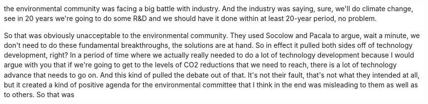   <span m="761680">the</span> <span m="761830">environmental</span> <span m="762400">community</span>
  <span m="763630">was</span> <span m="763840">facing</span> <span m="764230">a</span>
  <span m="764290">big</span> <span m="764500">battle</span> <span m="764800">with</span>
  <span m="764950">industry.</span> <span m="765340">And</span> <span m="765430">the</span>
  <span m="765590">industry</span> <span m="765820">was</span> <span m="766075">saying,</span>
  <span m="766750">sure,</span> <span m="767590">we'll</span> <span m="767770">do</span>
  <span m="767920">climate</span> <span m="768280">change,</span> <span m="769880">see</span>
  <span m="770200">in</span> <span m="770290">20</span> <span m="770590">years</span>
  <span m="770920">we're</span> <span m="771010">going</span> <span m="771090">to</span>
  <span m="771160">do</span> <span m="771280">some</span> <span m="771530">R&amp;D</span>
  <span m="772240">and</span> <span m="772690">we</span> <span m="772840">should</span>
  <span m="773020">have</span> <span m="773140">it</span> <span m="773200">done</span>
  <span m="773440">within</span> <span m="773590">at</span> <span m="773710">least</span>
  <span m="774070">20-year</span> <span m="774520">period,</span> <span m="775330">no</span>
  <span m="775510">problem.</span></p><p><span m="776500">So</span> <span m="776650">that</span>
  <span m="776740">was</span> <span m="776890">obviously</span> <span m="777370">unacceptable</span>
  <span m="778210">to</span> <span m="778390">the</span> <span m="778480">environmental</span>
  <span m="779020">community.</span> <span m="780070">They</span> <span m="780310">used</span>
  <span m="780970">Socolow</span> <span m="781540">and</span> <span m="781840">Pacala
  to</span> <span m="781960">argue,</span> <span m="782320">wait</span> <span m="782530">a</span>
  <span m="782590">minute,</span> <span m="783070">we</span> <span m="783220">don't</span>
  <span m="783430">need</span> <span m="783730">to</span> <span m="783850">do</span>
  <span m="784060">these</span> <span m="784270">fundamental</span> <span m="784720">breakthroughs,</span>
  <span m="785950">the</span> <span m="786070">solutions</span> <span m="786850">are</span>
  <span m="787150">at</span> <span m="787390">hand.</span> <span m="788890">So</span>
  <span m="789190">in</span> <span m="789370">effect</span> <span m="789850">it</span>
  <span m="789940">pulled</span> <span m="791020">both</span> <span m="791350">sides</span>
  <span m="792100">off</span> <span m="792670">of</span> <span m="793660">technology</span>
  <span m="794260">development,</span> <span m="795450">right?</span> <span m="797110">In</span>
  <span m="797260">a</span> <span m="797290">period</span> <span m="797620">of</span>
  <span m="797680">time</span> <span m="798100">where</span> <span m="798250">we</span>
  <span m="798400">actually</span> <span m="798760">really</span> <span m="799090">needed</span>
  <span m="799480">to</span> <span m="799630">do</span> <span m="799810">a</span>
  <span m="799870">lot</span> <span m="800020">of</span> <span m="800110">technology</span>
  <span m="800395">development</span> <span m="801010">because</span> <span m="801240">I</span>
  <span m="801400">would</span> <span m="801550">argue</span> <span m="801850">with</span>
  <span m="802030">you</span> <span m="802330">that</span> <span m="802450">if</span>
  <span m="802570">we're</span> <span m="802660">going</span> <span m="802750">to</span>
  <span m="802870">get</span> <span m="803110">to</span> <span m="803230">the</span>
  <span m="803350">levels</span> <span m="803890">of</span> <span m="804790">CO2</span>
  <span m="805240">reductions</span> <span m="805870">that</span> <span m="806050">we</span>
  <span m="806170">need</span> <span m="806320">to</span> <span m="806380">reach,</span>
  <span m="807610">there</span> <span m="807760">is</span> <span m="807910">a</span>
  <span m="808030">lot</span> <span m="809170">of</span> <span m="809290">technology</span>
  <span m="809860">advance</span> <span m="810270">that</span> <span m="810370">needs</span>
  <span m="810610">to</span> <span m="810700">go</span> <span m="810940">on.</span>
  <span m="811690">And</span> <span m="811810">this</span> <span m="811960">kind</span>
  <span m="812140">of</span> <span m="812200">pulled</span> <span m="812560">the</span>
  <span m="812650">debate</span> <span m="813130">out</span> <span m="813310">of</span>
  <span m="813400">that.</span> <span m="814420">It's</span> <span m="814510">not</span>
  <span m="814720">their</span> <span m="814900">fault,</span> <span m="815320">that's</span>
  <span m="815530">not</span> <span m="815710">what</span> <span m="815860">they</span>
  <span m="815980">intended</span> <span m="816400">at</span> <span m="816520">all,</span>
  <span m="818950">but</span> <span m="822550">it</span> <span m="822700">created</span>
  <span m="823150">a</span> <span m="823570">kind</span> <span m="825840">of</span>
  <span m="825910">positive</span> <span m="826390">agenda</span> <span m="826780">for</span>
  <span m="826870">the</span> <span m="826960">environmental</span> <span m="827410">committee</span>
  <span m="827830">that</span> <span m="827980">I</span> <span m="828070">think</span>
  <span m="828310">in</span> <span m="828400">the</span> <span m="828550">end</span>
  <span m="829780">was</span> <span m="829990">misleading</span> <span m="830590">to</span>
  <span m="830770">them</span> <span m="831910">as</span> <span m="832090">well</span>
  <span m="832270">as</span> <span m="832390">to</span> <span m="832480">others.</span>
  <span m="833500">So</span> <span m="833740">that</span> <span m="833890">was</span>